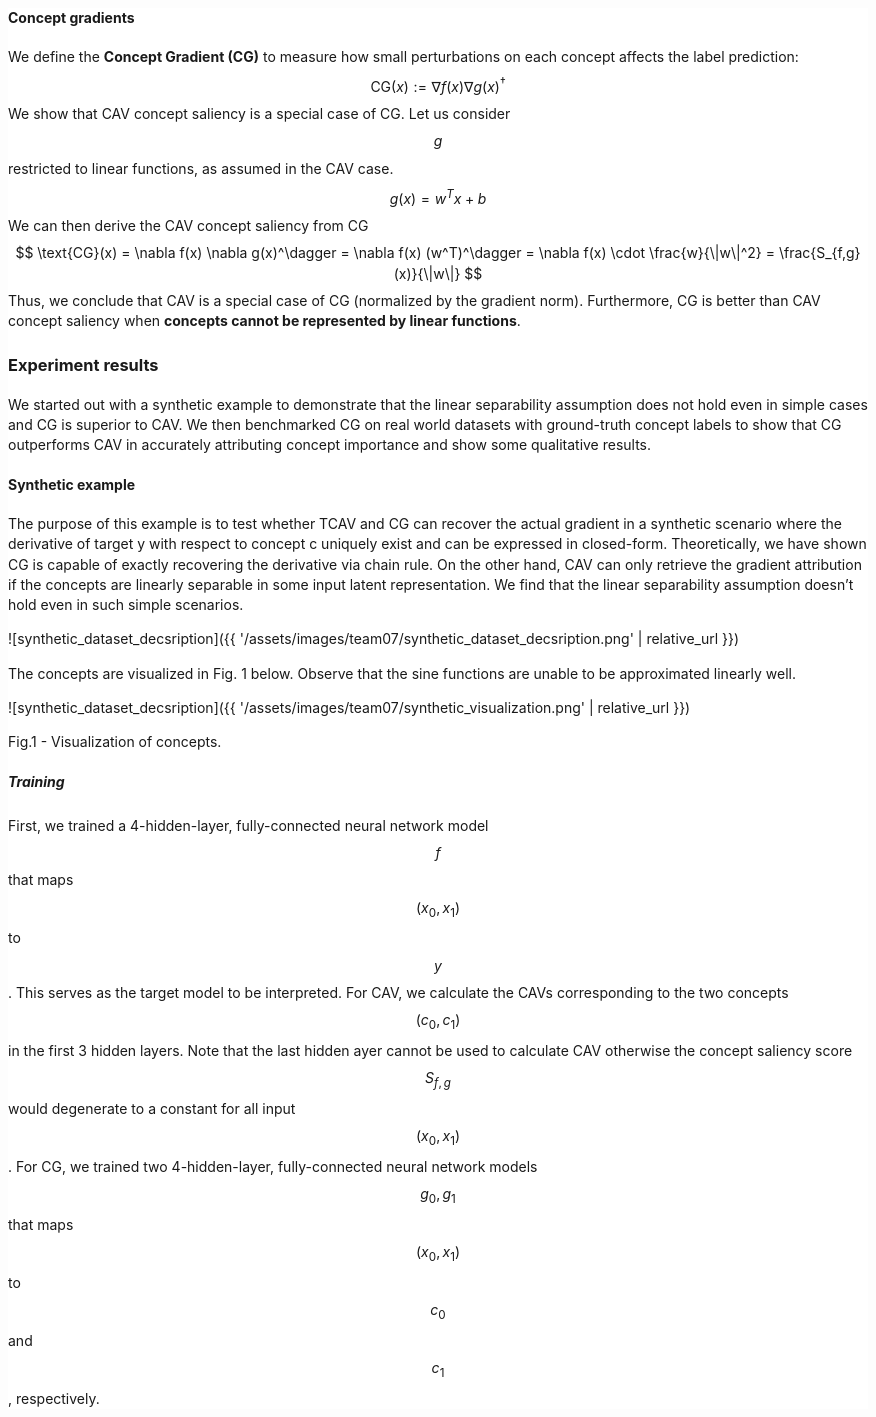 #### Concept gradients

We define the **Concept Gradient (CG)** to measure how small perturbations on each concept affects the label prediction:
$$
\text{CG}(x) := \nabla f(x) \nabla g(x)^\dagger
$$
We show that CAV concept saliency is a special case of CG. Let us consider $$g$$ restricted to linear functions, as assumed in the CAV case.
$$
g(x) = w^Tx + b
$$
We can then derive the CAV concept saliency from CG
$$
\text{CG}(x) = \nabla f(x) \nabla g(x)^\dagger = \nabla f(x) (w^T)^\dagger
= \nabla f(x) \cdot \frac{w}{\|w\|^2} = \frac{S_{f,g}(x)}{\|w\|}
$$
Thus, we conclude that CAV is a special case of CG (normalized by the gradient norm). Furthermore, CG is better than CAV concept saliency when **concepts cannot be represented by linear functions**.

### Experiment results

We started out with a synthetic example to demonstrate that the linear separability assumption does not hold even in simple cases and CG is superior to CAV. We then benchmarked CG on real world datasets with ground-truth concept labels to show that CG outperforms CAV in accurately attributing concept importance and show some qualitative results.

#### Synthetic example

The purpose of this example is to test whether TCAV and CG can recover the actual gradient in a synthetic scenario where the derivative of target y with respect to concept c uniquely exist and can be expressed in closed-form. Theoretically, we have shown CG is capable of exactly recovering the derivative via chain rule. On the other hand, CAV can only retrieve the gradient attribution if the concepts are linearly separable in some input latent representation. We find that the linear separability assumption doesn’t hold even in such simple scenarios.

![synthetic_dataset_decsription]({{ '/assets/images/team07/synthetic_dataset_decsription.png' | relative_url }})

The concepts are visualized in Fig. 1 below. Observe that the sine functions are unable to be approximated linearly well.

![synthetic_dataset_decsription]({{ '/assets/images/team07/synthetic_visualization.png' | relative_url }})

<figcaption>Fig.1 - Visualization of concepts.</figcaption>

##### Training

First, we trained a 4-hidden-layer, fully-connected neural network model $$f$$ that maps $$(x_0, x_1)$$ to $$y$$. This serves as the target model to be interpreted. For CAV, we calculate the CAVs  corresponding to the two concepts $$(c_0, c_1)$$ in the first 3 hidden layers. Note that the last hidden ayer cannot be used to calculate CAV otherwise the concept saliency score $$S_{f,g}$$ would degenerate to a constant for all input $$(x_0, x_1)$$. For CG, we trained two 4-hidden-layer, fully-connected neural network models $$g_0, g_1$$ that maps $$(x_0, x_1)$$ to $$c_0$$ and $$c_1$$, respectively.
